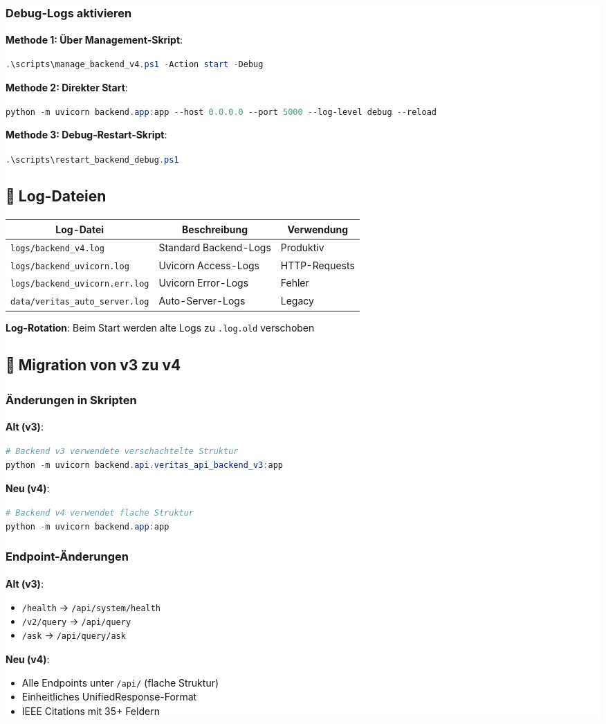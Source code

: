 ### Debug-Logs aktivieren

**Methode 1: Über Management-Skript**:
```powershell
.\scripts\manage_backend_v4.ps1 -Action start -Debug
```

**Methode 2: Direkter Start**:
```powershell
python -m uvicorn backend.app:app --host 0.0.0.0 --port 5000 --log-level debug --reload
```

**Methode 3: Debug-Restart-Skript**:
```powershell
.\scripts\restart_backend_debug.ps1
```

## 📝 Log-Dateien

| Log-Datei | Beschreibung | Verwendung |
|-----------|--------------|------------|
| `logs/backend_v4.log` | Standard Backend-Logs | Produktiv |
| `logs/backend_uvicorn.log` | Uvicorn Access-Logs | HTTP-Requests |
| `logs/backend_uvicorn.err.log` | Uvicorn Error-Logs | Fehler |
| `data/veritas_auto_server.log` | Auto-Server-Logs | Legacy |

**Log-Rotation**: Beim Start werden alte Logs zu `.log.old` verschoben

## 🔄 Migration von v3 zu v4

### Änderungen in Skripten

**Alt (v3)**:
```powershell
# Backend v3 verwendete verschachtelte Struktur
python -m uvicorn backend.api.veritas_api_backend_v3:app
```

**Neu (v4)**:
```powershell
# Backend v4 verwendet flache Struktur
python -m uvicorn backend.app:app
```

### Endpoint-Änderungen

**Alt (v3)**:
- `/health` → `/api/system/health`
- `/v2/query` → `/api/query`
- `/ask` → `/api/query/ask`

**Neu (v4)**:
- Alle Endpoints unter `/api/` (flache Struktur)
- Einheitliches UnifiedResponse-Format
- IEEE Citations mit 35+ Feldern
